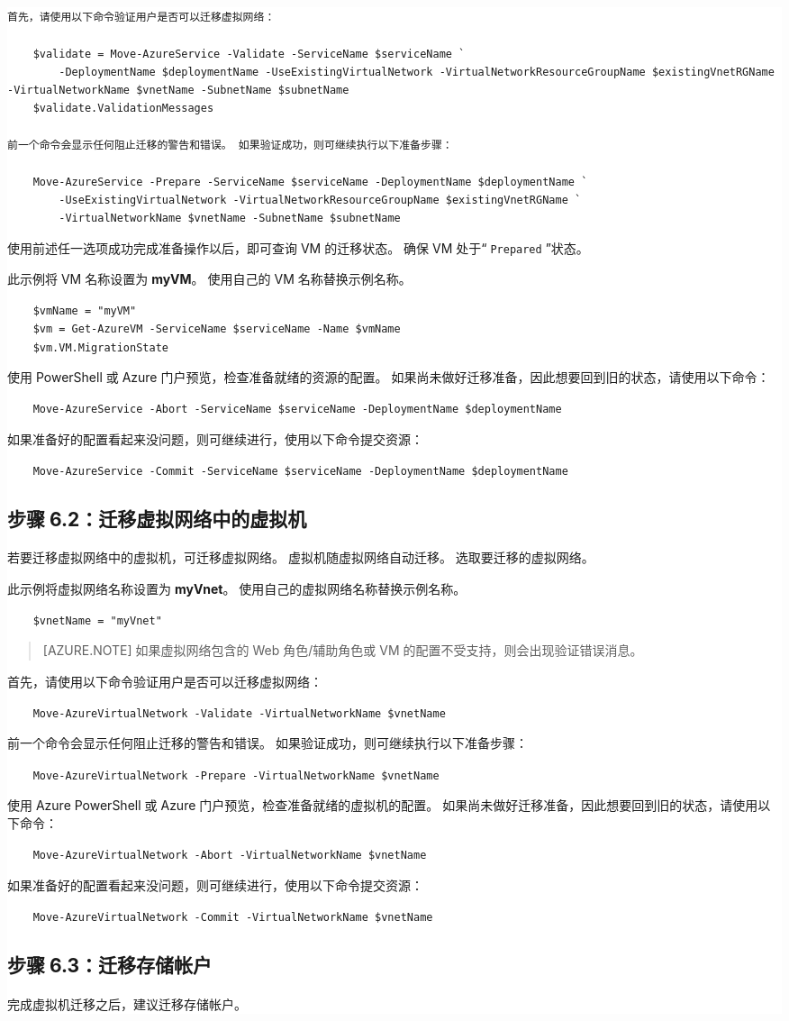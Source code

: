     首先，请使用以下命令验证用户是否可以迁移虚拟网络：

        $validate = Move-AzureService -Validate -ServiceName $serviceName `
            -DeploymentName $deploymentName -UseExistingVirtualNetwork -VirtualNetworkResourceGroupName $existingVnetRGName -VirtualNetworkName $vnetName -SubnetName $subnetName
        $validate.ValidationMessages

    前一个命令会显示任何阻止迁移的警告和错误。 如果验证成功，则可继续执行以下准备步骤：

        Move-AzureService -Prepare -ServiceName $serviceName -DeploymentName $deploymentName `
            -UseExistingVirtualNetwork -VirtualNetworkResourceGroupName $existingVnetRGName `
            -VirtualNetworkName $vnetName -SubnetName $subnetName

使用前述任一选项成功完成准备操作以后，即可查询 VM 的迁移状态。 确保 VM 处于“ `Prepared` ”状态。

此示例将 VM 名称设置为 **myVM**。 使用自己的 VM 名称替换示例名称。

        $vmName = "myVM"
        $vm = Get-AzureVM -ServiceName $serviceName -Name $vmName
        $vm.VM.MigrationState

使用 PowerShell 或 Azure 门户预览，检查准备就绪的资源的配置。 如果尚未做好迁移准备，因此想要回到旧的状态，请使用以下命令：

        Move-AzureService -Abort -ServiceName $serviceName -DeploymentName $deploymentName

如果准备好的配置看起来没问题，则可继续进行，使用以下命令提交资源：

        Move-AzureService -Commit -ServiceName $serviceName -DeploymentName $deploymentName

## <a name="step-62-migrate-virtual-machines-in-a-virtual-network"></a>步骤 6.2：迁移虚拟网络中的虚拟机
若要迁移虚拟网络中的虚拟机，可迁移虚拟网络。 虚拟机随虚拟网络自动迁移。 选取要迁移的虚拟网络。 

此示例将虚拟网络名称设置为 **myVnet**。 使用自己的虚拟网络名称替换示例名称。 

        $vnetName = "myVnet"

> [AZURE.NOTE]
> 如果虚拟网络包含的 Web 角色/辅助角色或 VM 的配置不受支持，则会出现验证错误消息。
> 
> 

首先，请使用以下命令验证用户是否可以迁移虚拟网络：

        Move-AzureVirtualNetwork -Validate -VirtualNetworkName $vnetName

前一个命令会显示任何阻止迁移的警告和错误。 如果验证成功，则可继续执行以下准备步骤：

        Move-AzureVirtualNetwork -Prepare -VirtualNetworkName $vnetName

使用 Azure PowerShell 或 Azure 门户预览，检查准备就绪的虚拟机的配置。 如果尚未做好迁移准备，因此想要回到旧的状态，请使用以下命令：

        Move-AzureVirtualNetwork -Abort -VirtualNetworkName $vnetName

如果准备好的配置看起来没问题，则可继续进行，使用以下命令提交资源：

        Move-AzureVirtualNetwork -Commit -VirtualNetworkName $vnetName

## <a name="step-63-migrate-a-storage-account"></a>步骤 6.3：迁移存储帐户
完成虚拟机迁移之后，建议迁移存储帐户。
